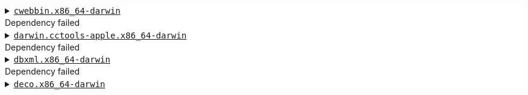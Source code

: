 <details><summary>
<tt><a href='https://hydra.nixos.org/build/241960774'>cwebbin.x86_64-darwin</a></tt>
</summary></details>
</td>
<td>Dependency failed</td>
</tr>
<tr>
<td>
<details><summary>
<tt><a href='https://hydra.nixos.org/build/241928033'>darwin.cctools-apple.x86_64-darwin</a></tt>
</summary></details>
</td>
<td>Dependency failed</td>
</tr>
<tr>
<td>
<details><summary>
<tt><a href='https://hydra.nixos.org/build/241917185'>dbxml.x86_64-darwin</a></tt>
</summary></details>
</td>
<td>Dependency failed</td>
</tr>
<tr>
<td>
<details><summary>
<tt><a href='https://hydra.nixos.org/build/241971149'>deco.x86_64-darwin</a></tt>
</summary>